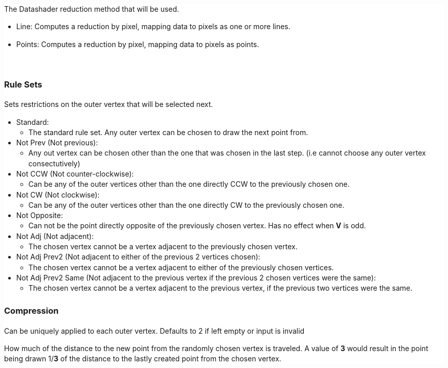 The Datashader reduction method that will be used.

- Line: Computes a reduction by pixel, mapping data to pixels as one or more lines.
- Points: Computes a reduction by pixel, mapping data to pixels as points.

  <br>

### Rule Sets

Sets restrictions on the outer vertex that will be selected next.

- Standard:
  - The standard rule set. Any outer vertex can be chosen to draw the next point from.
- Not Prev (Not previous):
  - Any out vertex can be chosen other than the one that was chosen in the last step. (i.e cannot choose any outer vertex consectutively)
- Not CCW (Not counter-clockwise):
  - Can be any of the outer vertices other than the one directly CCW to the previously chosen one.
- Not CW (Not clockwise):
  - Can be any of the outer vertices other than the one directly CW to the previously chosen one.
- Not Opposite:
  - Can not be the point directly opposite of the previously chosen vertex. Has no effect when **V** is odd.
- Not Adj (Not adjacent):
  - The chosen vertex cannot be a vertex adjacent to the previously chosen vertex.
- Not Adj Prev2 (Not adjacent to either of the previous 2 vertices chosen):
  - The chosen vertex cannot be a vertex adjacent to either of the previously chosen vertices.
- Not Adj Prev2 Same (Not adjacent to the previous vertex if the previous 2 chosen vertices were the same):
  - The chosen vertex cannot be a vertex adjacent to the previous vertex, if the previous two vertices were the same.

### Compression

Can be uniquely applied to each outer vertex. Defaults to 2 if left empty or input is invalid

How much of the distance to the  new point from the randomly chosen vertex is traveled. A value of **3** would result in the point being drawn 1/**3** of the distance to the lastly created point from the chosen vertex.

<p align="center">